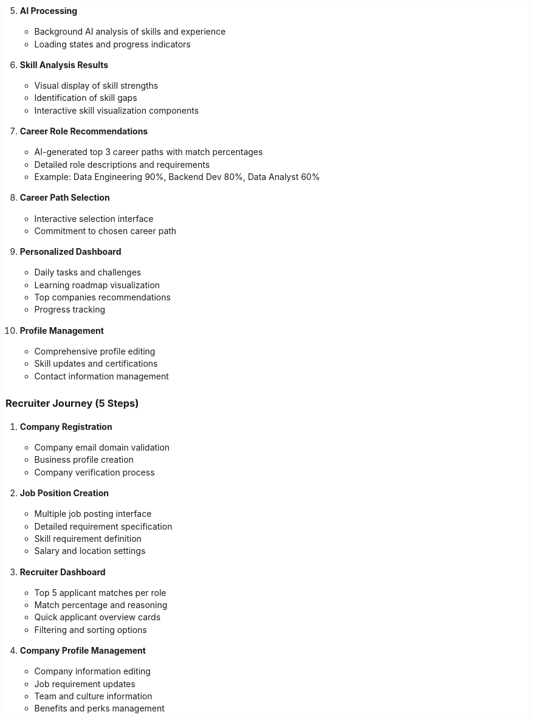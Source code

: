 5. **AI Processing**

   - Background AI analysis of skills and experience
   - Loading states and progress indicators

6. **Skill Analysis Results**

   - Visual display of skill strengths
   - Identification of skill gaps
   - Interactive skill visualization components

7. **Career Role Recommendations**

   - AI-generated top 3 career paths with match percentages
   - Detailed role descriptions and requirements
   - Example: Data Engineering 90%, Backend Dev 80%, Data Analyst 60%

8. **Career Path Selection**

   - Interactive selection interface
   - Commitment to chosen career path

9. **Personalized Dashboard**

   - Daily tasks and challenges
   - Learning roadmap visualization
   - Top companies recommendations
   - Progress tracking

10. **Profile Management**
    - Comprehensive profile editing
    - Skill updates and certifications
    - Contact information management

### Recruiter Journey (5 Steps)

1. **Company Registration**

   - Company email domain validation
   - Business profile creation
   - Company verification process

2. **Job Position Creation**

   - Multiple job posting interface
   - Detailed requirement specification
   - Skill requirement definition
   - Salary and location settings

3. **Recruiter Dashboard**

   - Top 5 applicant matches per role
   - Match percentage and reasoning
   - Quick applicant overview cards
   - Filtering and sorting options

4. **Company Profile Management**

   - Company information editing
   - Job requirement updates
   - Team and culture information
   - Benefits and perks management
